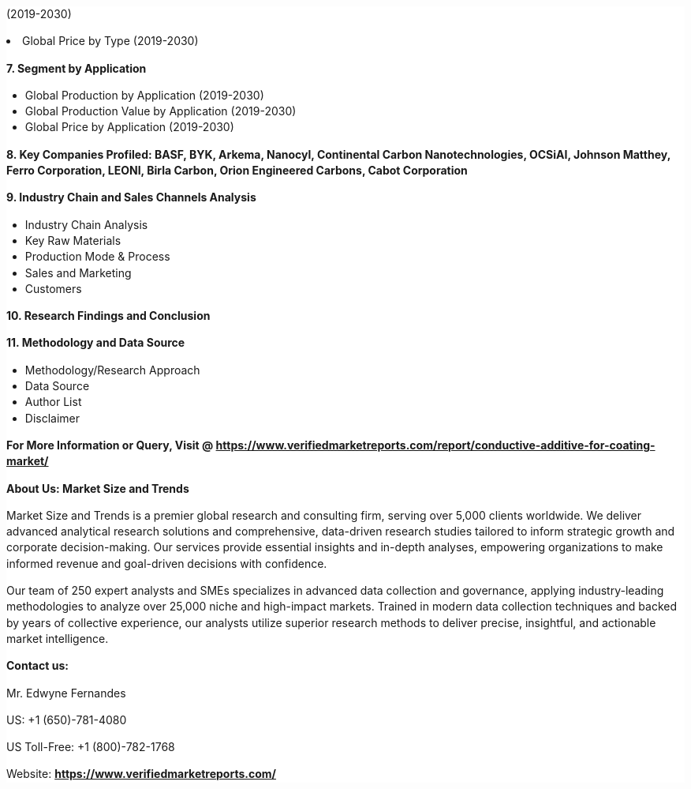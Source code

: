 (2019-2030)</li><li>Global Price by Type (2019-2030)</li></ul><p><strong>7. Segment by Application</strong></p><ul><li>Global Production by Application (2019-2030)</li><li>Global Production Value by Application (2019-2030)</li><li>Global Price by Application (2019-2030)</li></ul><p><strong>8. Key Companies Profiled: BASF, BYK, Arkema, Nanocyl, Continental Carbon Nanotechnologies, OCSiAI, Johnson Matthey, Ferro Corporation, LEONI, Birla Carbon, Orion Engineered Carbons, Cabot Corporation</strong></p><p><strong>9. Industry Chain and Sales Channels Analysis</strong></p><ul><li>Industry Chain Analysis</li><li>Key Raw Materials</li><li>Production Mode &amp; Process</li><li>Sales and Marketing</li><li>Customers</li></ul><p><strong>10. Research Findings and Conclusion</strong></p><p><strong>11. Methodology and Data Source</strong></p><ul><li>Methodology/Research Approach</li><li>Data Source</li><li>Author List</li><li>Disclaimer</li></ul></p><p><strong>For More Information or Query, Visit @ <a href="https://www.verifiedmarketreports.com/report/conductive-additive-for-coating-market/">https://www.verifiedmarketreports.com/report/conductive-additive-for-coating-market/</a></strong></p><p><strong>About Us: Market Size and Trends</strong></p><p>Market Size and Trends is a premier global research and consulting firm, serving over 5,000 clients worldwide. We deliver advanced analytical research solutions and comprehensive, data-driven research studies tailored to inform strategic growth and corporate decision-making. Our services provide essential insights and in-depth analyses, empowering organizations to make informed revenue and goal-driven decisions with confidence.</p><p>Our team of 250 expert analysts and SMEs specializes in advanced data collection and governance, applying industry-leading methodologies to analyze over 25,000 niche and high-impact markets. Trained in modern data collection techniques and backed by years of collective experience, our analysts utilize superior research methods to deliver precise, insightful, and actionable market intelligence.</p><p><strong>Contact us:</strong></p><p>Mr. Edwyne Fernandes</p><p>US: +1 (650)-781-4080</p><p>US Toll-Free: +1 (800)-782-1768</p><p>Website: <strong><a href="https://www.verifiedmarketreports.com/">https://www.verifiedmarketreports.com/</a></strong></p>
